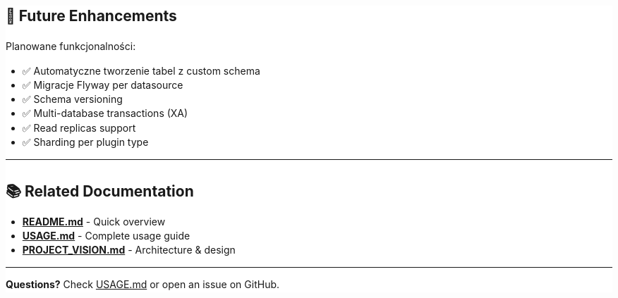 ## 🔮 Future Enhancements

Planowane funkcjonalności:

- ✅ Automatyczne tworzenie tabel z custom schema
- ✅ Migracje Flyway per datasource
- ✅ Schema versioning
- ✅ Multi-database transactions (XA)
- ✅ Read replicas support
- ✅ Sharding per plugin type

---

## 📚 Related Documentation

- **[README.md](README.md)** - Quick overview
- **[USAGE.md](USAGE.md)** - Complete usage guide
- **[PROJECT_VISION.md](PROJECT_VISION.md)** - Architecture & design

---

**Questions?** Check [USAGE.md](USAGE.md) or open an issue on GitHub.

